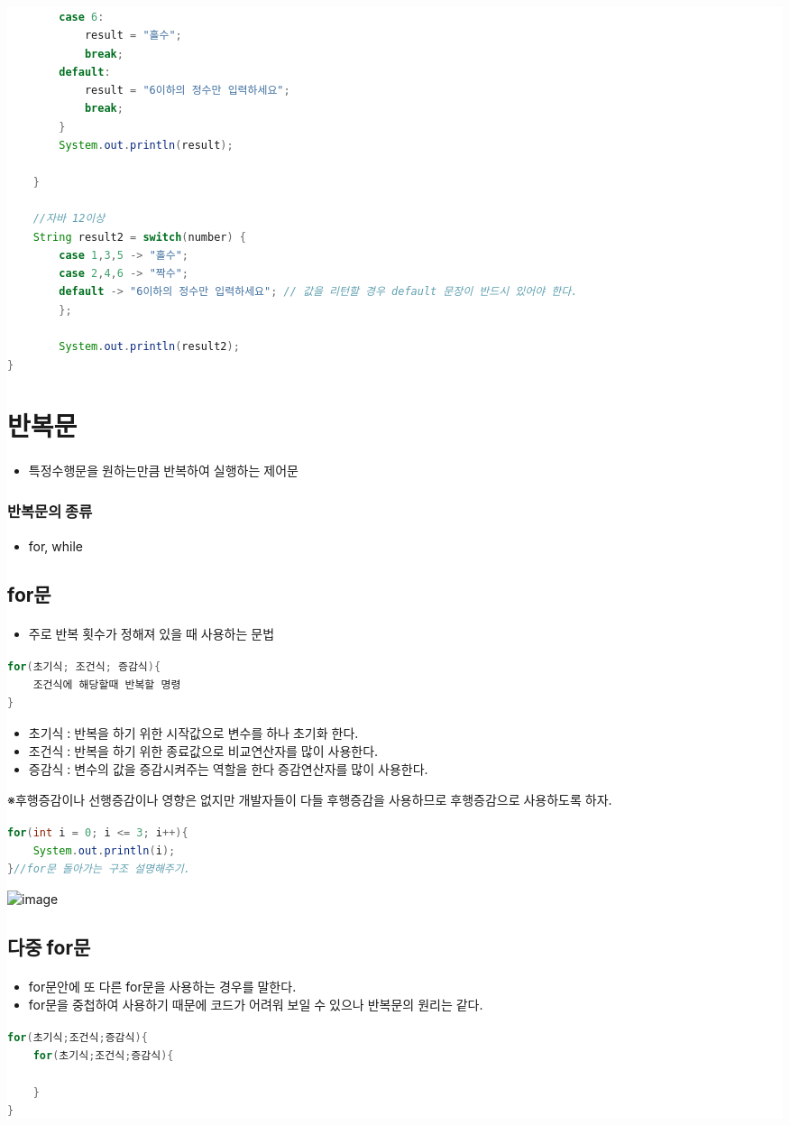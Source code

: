 ```java
		case 6:
			result = "홀수";
			break;
		default:
			result = "6이하의 정수만 입력하세요";
			break;
		}
		System.out.println(result);
			
	}

	//자바 12이상
	String result2 = switch(number) {
		case 1,3,5 -> "홀수";
		case 2,4,6 -> "짝수";
		default -> "6이하의 정수만 입력하세요"; // 값을 리턴할 경우 default 문장이 반드시 있어야 한다.
		};
		
		System.out.println(result2);
}

```

# 반복문
- 특정수행문을 원하는만큼 반복하여 실행하는 제어문
### 반복문의 종류
- for, while

## for문
- 주로 반복 횟수가 정해져 있을 때 사용하는 문법
```java
for(초기식; 조건식; 증감식){
	조건식에 해당할때 반복할 명령
}
```
- 초기식 : 반복을 하기 위한 시작값으로 변수를 하나 초기화 한다.
- 조건식 : 반복을 하기 위한 종료값으로 비교연산자를 많이 사용한다.
- 증감식 : 변수의 값을 증감시켜주는 역할을 한다 증감연산자를 많이 사용한다.

※후행증감이나 선행증감이나 영향은 없지만 개발자들이 다들 후행증감을 사용하므로 후행증감으로 사용하도록 하자.<br>

```java
for(int i = 0; i <= 3; i++){
	System.out.println(i);
}//for문 돌아가는 구조 설명해주기.
```

![image](https://user-images.githubusercontent.com/54658614/215010183-dceb4e66-811e-46ba-a8b6-e3e902446b3d.png)

## 다중 for문
- for문안에 또 다른 for문을 사용하는 경우를 말한다.
- for문을 중첩하여 사용하기 때문에 코드가 어려워 보일 수 있으나 반복문의 원리는 같다.
```java
for(초기식;조건식;증감식){
	for(초기식;조건식;증감식){
		
	}
}
```
